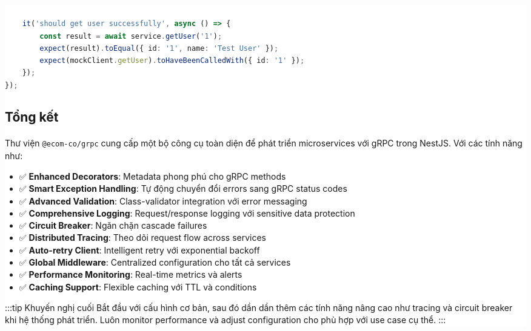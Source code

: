 ```typescript

    it('should get user successfully', async () => {
        const result = await service.getUser('1');
        expect(result).toEqual({ id: '1', name: 'Test User' });
        expect(mockClient.getUser).toHaveBeenCalledWith({ id: '1' });
    });
});
```

## Tổng kết

Thư viện `@ecom-co/grpc` cung cấp một bộ công cụ toàn diện để phát triển microservices với gRPC trong NestJS. Với các tính năng như:

- ✅ **Enhanced Decorators**: Metadata phong phú cho gRPC methods
- ✅ **Smart Exception Handling**: Tự động chuyển đổi errors sang gRPC status codes
- ✅ **Advanced Validation**: Class-validator integration với error messaging
- ✅ **Comprehensive Logging**: Request/response logging với sensitive data protection
- ✅ **Circuit Breaker**: Ngăn chặn cascade failures
- ✅ **Distributed Tracing**: Theo dõi request flow across services  
- ✅ **Auto-retry Client**: Intelligent retry với exponential backoff
- ✅ **Global Middleware**: Centralized configuration cho tất cả services
- ✅ **Performance Monitoring**: Real-time metrics và alerts
- ✅ **Caching Support**: Flexible caching với TTL và conditions

:::tip Khuyến nghị cuối
Bắt đầu với cấu hình cơ bản, sau đó dần dần thêm các tính năng nâng cao như tracing và circuit breaker khi hệ thống phát triển. Luôn monitor performance và adjust configuration cho phù hợp với use case cụ thể.
:::